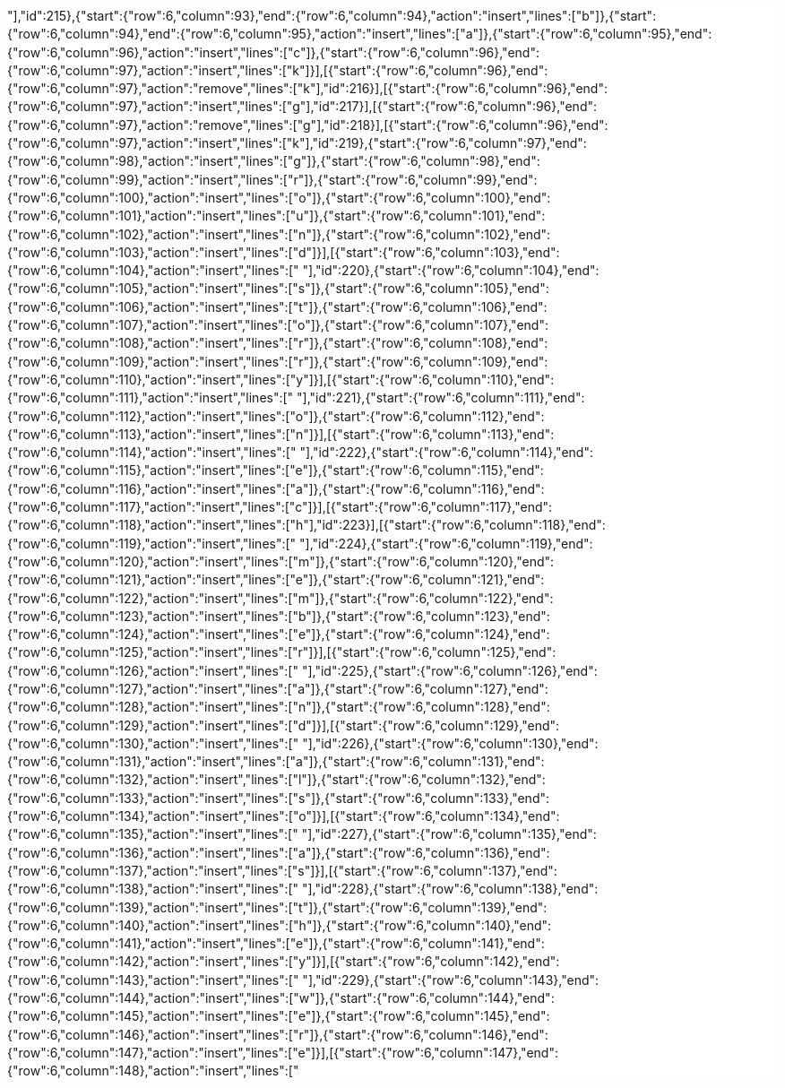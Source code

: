 "],"id":215},{"start":{"row":6,"column":93},"end":{"row":6,"column":94},"action":"insert","lines":["b"]},{"start":{"row":6,"column":94},"end":{"row":6,"column":95},"action":"insert","lines":["a"]},{"start":{"row":6,"column":95},"end":{"row":6,"column":96},"action":"insert","lines":["c"]},{"start":{"row":6,"column":96},"end":{"row":6,"column":97},"action":"insert","lines":["k"]}],[{"start":{"row":6,"column":96},"end":{"row":6,"column":97},"action":"remove","lines":["k"],"id":216}],[{"start":{"row":6,"column":96},"end":{"row":6,"column":97},"action":"insert","lines":["g"],"id":217}],[{"start":{"row":6,"column":96},"end":{"row":6,"column":97},"action":"remove","lines":["g"],"id":218}],[{"start":{"row":6,"column":96},"end":{"row":6,"column":97},"action":"insert","lines":["k"],"id":219},{"start":{"row":6,"column":97},"end":{"row":6,"column":98},"action":"insert","lines":["g"]},{"start":{"row":6,"column":98},"end":{"row":6,"column":99},"action":"insert","lines":["r"]},{"start":{"row":6,"column":99},"end":{"row":6,"column":100},"action":"insert","lines":["o"]},{"start":{"row":6,"column":100},"end":{"row":6,"column":101},"action":"insert","lines":["u"]},{"start":{"row":6,"column":101},"end":{"row":6,"column":102},"action":"insert","lines":["n"]},{"start":{"row":6,"column":102},"end":{"row":6,"column":103},"action":"insert","lines":["d"]}],[{"start":{"row":6,"column":103},"end":{"row":6,"column":104},"action":"insert","lines":[" "],"id":220},{"start":{"row":6,"column":104},"end":{"row":6,"column":105},"action":"insert","lines":["s"]},{"start":{"row":6,"column":105},"end":{"row":6,"column":106},"action":"insert","lines":["t"]},{"start":{"row":6,"column":106},"end":{"row":6,"column":107},"action":"insert","lines":["o"]},{"start":{"row":6,"column":107},"end":{"row":6,"column":108},"action":"insert","lines":["r"]},{"start":{"row":6,"column":108},"end":{"row":6,"column":109},"action":"insert","lines":["r"]},{"start":{"row":6,"column":109},"end":{"row":6,"column":110},"action":"insert","lines":["y"]}],[{"start":{"row":6,"column":110},"end":{"row":6,"column":111},"action":"insert","lines":[" "],"id":221},{"start":{"row":6,"column":111},"end":{"row":6,"column":112},"action":"insert","lines":["o"]},{"start":{"row":6,"column":112},"end":{"row":6,"column":113},"action":"insert","lines":["n"]}],[{"start":{"row":6,"column":113},"end":{"row":6,"column":114},"action":"insert","lines":[" "],"id":222},{"start":{"row":6,"column":114},"end":{"row":6,"column":115},"action":"insert","lines":["e"]},{"start":{"row":6,"column":115},"end":{"row":6,"column":116},"action":"insert","lines":["a"]},{"start":{"row":6,"column":116},"end":{"row":6,"column":117},"action":"insert","lines":["c"]}],[{"start":{"row":6,"column":117},"end":{"row":6,"column":118},"action":"insert","lines":["h"],"id":223}],[{"start":{"row":6,"column":118},"end":{"row":6,"column":119},"action":"insert","lines":[" "],"id":224},{"start":{"row":6,"column":119},"end":{"row":6,"column":120},"action":"insert","lines":["m"]},{"start":{"row":6,"column":120},"end":{"row":6,"column":121},"action":"insert","lines":["e"]},{"start":{"row":6,"column":121},"end":{"row":6,"column":122},"action":"insert","lines":["m"]},{"start":{"row":6,"column":122},"end":{"row":6,"column":123},"action":"insert","lines":["b"]},{"start":{"row":6,"column":123},"end":{"row":6,"column":124},"action":"insert","lines":["e"]},{"start":{"row":6,"column":124},"end":{"row":6,"column":125},"action":"insert","lines":["r"]}],[{"start":{"row":6,"column":125},"end":{"row":6,"column":126},"action":"insert","lines":[" "],"id":225},{"start":{"row":6,"column":126},"end":{"row":6,"column":127},"action":"insert","lines":["a"]},{"start":{"row":6,"column":127},"end":{"row":6,"column":128},"action":"insert","lines":["n"]},{"start":{"row":6,"column":128},"end":{"row":6,"column":129},"action":"insert","lines":["d"]}],[{"start":{"row":6,"column":129},"end":{"row":6,"column":130},"action":"insert","lines":[" "],"id":226},{"start":{"row":6,"column":130},"end":{"row":6,"column":131},"action":"insert","lines":["a"]},{"start":{"row":6,"column":131},"end":{"row":6,"column":132},"action":"insert","lines":["l"]},{"start":{"row":6,"column":132},"end":{"row":6,"column":133},"action":"insert","lines":["s"]},{"start":{"row":6,"column":133},"end":{"row":6,"column":134},"action":"insert","lines":["o"]}],[{"start":{"row":6,"column":134},"end":{"row":6,"column":135},"action":"insert","lines":[" "],"id":227},{"start":{"row":6,"column":135},"end":{"row":6,"column":136},"action":"insert","lines":["a"]},{"start":{"row":6,"column":136},"end":{"row":6,"column":137},"action":"insert","lines":["s"]}],[{"start":{"row":6,"column":137},"end":{"row":6,"column":138},"action":"insert","lines":[" "],"id":228},{"start":{"row":6,"column":138},"end":{"row":6,"column":139},"action":"insert","lines":["t"]},{"start":{"row":6,"column":139},"end":{"row":6,"column":140},"action":"insert","lines":["h"]},{"start":{"row":6,"column":140},"end":{"row":6,"column":141},"action":"insert","lines":["e"]},{"start":{"row":6,"column":141},"end":{"row":6,"column":142},"action":"insert","lines":["y"]}],[{"start":{"row":6,"column":142},"end":{"row":6,"column":143},"action":"insert","lines":[" "],"id":229},{"start":{"row":6,"column":143},"end":{"row":6,"column":144},"action":"insert","lines":["w"]},{"start":{"row":6,"column":144},"end":{"row":6,"column":145},"action":"insert","lines":["e"]},{"start":{"row":6,"column":145},"end":{"row":6,"column":146},"action":"insert","lines":["r"]},{"start":{"row":6,"column":146},"end":{"row":6,"column":147},"action":"insert","lines":["e"]}],[{"start":{"row":6,"column":147},"end":{"row":6,"column":148},"action":"insert","lines":["